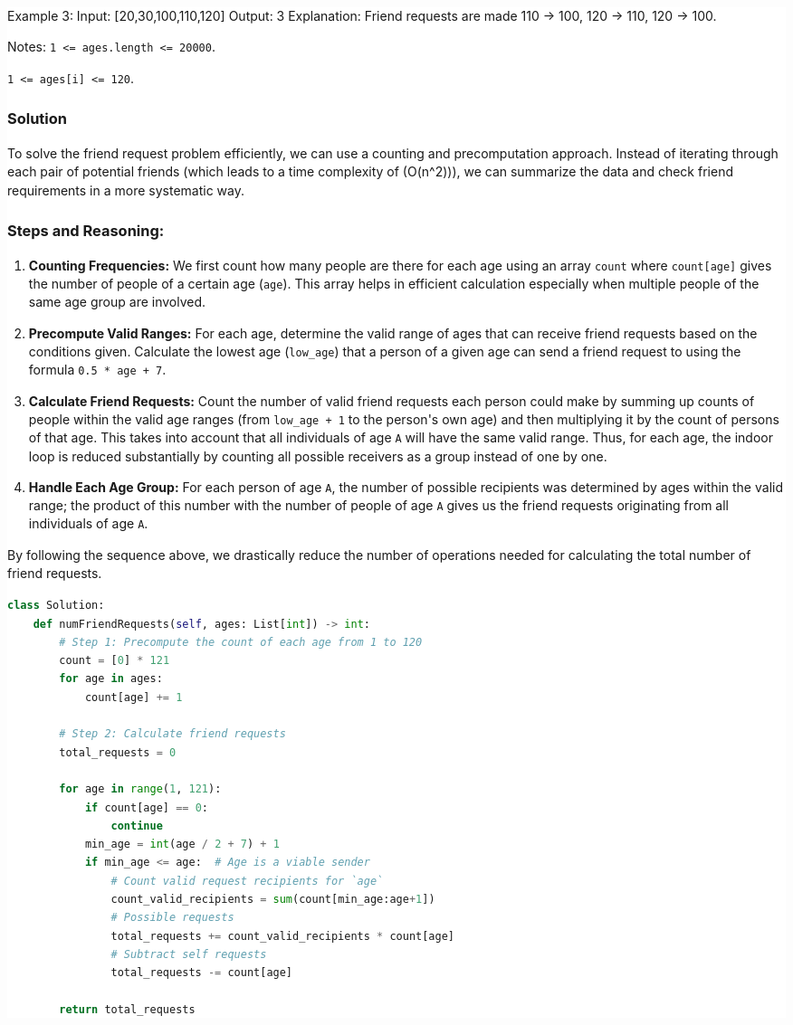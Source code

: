 
Example 3:
Input: [20,30,100,110,120]
Output: 3
Explanation: Friend requests are made 110 -> 100, 120 -> 110, 120 -> 100.

Notes:
`1 <= ages.length <= 20000`.

`1 <= ages[i] <= 120`.

### Solution 
 To solve the friend request problem efficiently, we can use a counting and precomputation approach. Instead of iterating through each pair of potential friends (which leads to a time complexity of \(O(n^2)\)), we can summarize the data and check friend requirements in a more systematic way.

### Steps and Reasoning:
1. **Counting Frequencies:** We first count how many people are there for each age using an array `count` where `count[age]` gives the number of people of a certain age (`age`). This array helps in efficient calculation especially when multiple people of the same age group are involved.

2. **Precompute Valid Ranges:** For each age, determine the valid range of ages that can receive friend requests based on the conditions given. Calculate the lowest age (`low_age`) that a person of a given age can send a friend request to using the formula `0.5 * age + 7`.

3. **Calculate Friend Requests:** Count the number of valid friend requests each person could make by summing up counts of people within the valid age ranges (from `low_age + 1` to the person's own age) and then multiplying it by the count of persons of that age. This takes into account that all individuals of age `A` will have the same valid range. Thus, for each age, the indoor loop is reduced substantially by counting all possible receivers as a group instead of one by one.

4. **Handle Each Age Group:** For each person of age `A`, the number of possible recipients was determined by ages within the valid range; the product of this number with the number of people of age `A` gives us the friend requests originating from all individuals of age `A`.

By following the sequence above, we drastically reduce the number of operations needed for calculating the total number of friend requests.




```python
class Solution:
    def numFriendRequests(self, ages: List[int]) -> int:
        # Step 1: Precompute the count of each age from 1 to 120
        count = [0] * 121
        for age in ages:
            count[age] += 1
        
        # Step 2: Calculate friend requests
        total_requests = 0
        
        for age in range(1, 121):
            if count[age] == 0:
                continue
            min_age = int(age / 2 + 7) + 1
            if min_age <= age:  # Age is a viable sender
                # Count valid request recipients for `age`
                count_valid_recipients = sum(count[min_age:age+1])
                # Possible requests
                total_requests += count_valid_recipients * count[age]
                # Subtract self requests
                total_requests -= count[age]
        
        return total_requests

```
